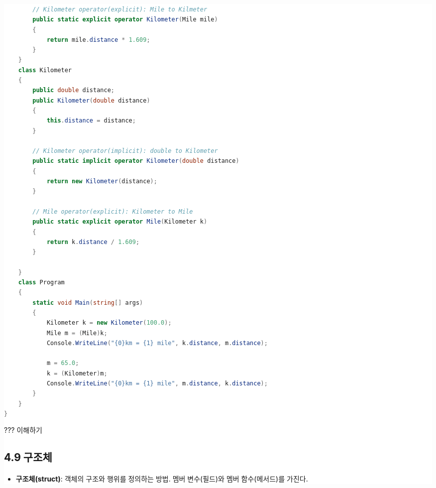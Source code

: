 ```c#
        // Kilometer operator(explicit): Mile to Kilmeter
        public static explicit operator Kilometer(Mile mile)
        {
            return mile.distance * 1.609;
        }
    }
    class Kilometer
    {
        public double distance;
        public Kilometer(double distance)
        {
            this.distance = distance;
        }

        // Kilometer operator(implicit): double to Kilometer
        public static implicit operator Kilometer(double distance)
        {
            return new Kilometer(distance);
        }

        // Mile operator(explicit): Kilometer to Mile
        public static explicit operator Mile(Kilometer k)
        {
            return k.distance / 1.609;
        }

    }
    class Program
    {
        static void Main(string[] args)
        {
            Kilometer k = new Kilometer(100.0);
            Mile m = (Mile)k;
            Console.WriteLine("{0}km = {1} mile", k.distance, m.distance);

            m = 65.0;
            k = (Kilometer)m;
            Console.WriteLine("{0}km = {1} mile", m.distance, k.distance);
        }
    }
}

```

??? 이해하기



## 4.9 구조체

- **구조체(struct)**: 객체의 구조와 행위를 정의하는 방법. 멤버 변수(필드)와 멤버 함수(메서드)를 가진다.
